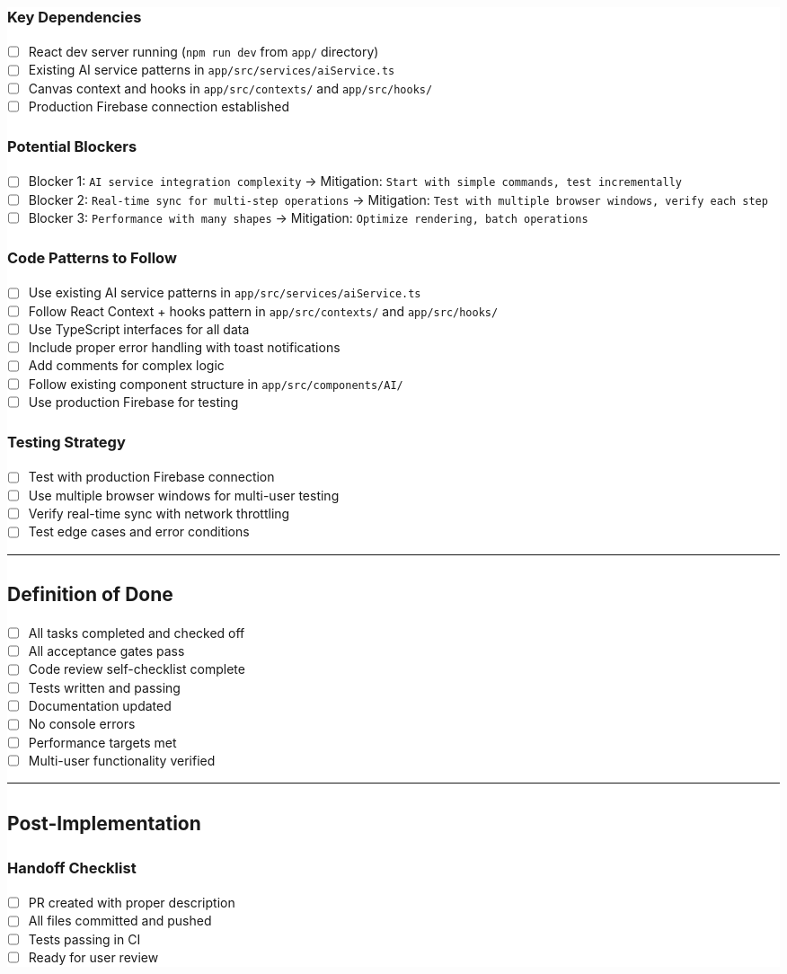 ### Key Dependencies
- [ ] React dev server running (`npm run dev` from `app/` directory)
- [ ] Existing AI service patterns in `app/src/services/aiService.ts`
- [ ] Canvas context and hooks in `app/src/contexts/` and `app/src/hooks/`
- [ ] Production Firebase connection established

### Potential Blockers
- [ ] Blocker 1: `AI service integration complexity` → Mitigation: `Start with simple commands, test incrementally`
- [ ] Blocker 2: `Real-time sync for multi-step operations` → Mitigation: `Test with multiple browser windows, verify each step`
- [ ] Blocker 3: `Performance with many shapes` → Mitigation: `Optimize rendering, batch operations`

### Code Patterns to Follow
- [ ] Use existing AI service patterns in `app/src/services/aiService.ts`
- [ ] Follow React Context + hooks pattern in `app/src/contexts/` and `app/src/hooks/`
- [ ] Use TypeScript interfaces for all data
- [ ] Include proper error handling with toast notifications
- [ ] Add comments for complex logic
- [ ] Follow existing component structure in `app/src/components/AI/`
- [ ] Use production Firebase for testing

### Testing Strategy
- [ ] Test with production Firebase connection
- [ ] Use multiple browser windows for multi-user testing
- [ ] Verify real-time sync with network throttling
- [ ] Test edge cases and error conditions

---

## Definition of Done

- [ ] All tasks completed and checked off
- [ ] All acceptance gates pass
- [ ] Code review self-checklist complete
- [ ] Tests written and passing
- [ ] Documentation updated
- [ ] No console errors
- [ ] Performance targets met
- [ ] Multi-user functionality verified

---

## Post-Implementation

### Handoff Checklist
- [ ] PR created with proper description
- [ ] All files committed and pushed
- [ ] Tests passing in CI
- [ ] Ready for user review
